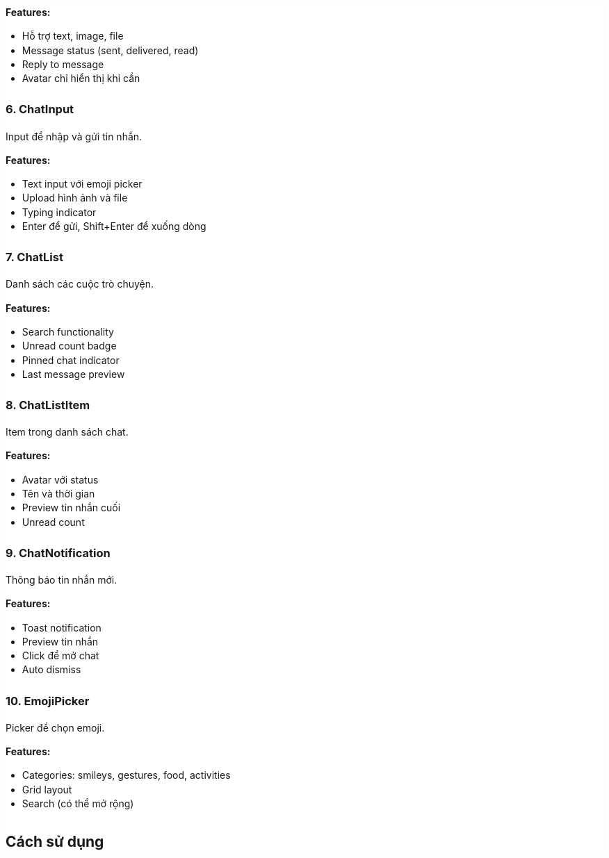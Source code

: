 **Features:**
- Hỗ trợ text, image, file
- Message status (sent, delivered, read)
- Reply to message
- Avatar chỉ hiển thị khi cần

### 6. ChatInput
Input để nhập và gửi tin nhắn.

**Features:**
- Text input với emoji picker
- Upload hình ảnh và file
- Typing indicator
- Enter để gửi, Shift+Enter để xuống dòng

### 7. ChatList
Danh sách các cuộc trò chuyện.

**Features:**
- Search functionality
- Unread count badge
- Pinned chat indicator
- Last message preview

### 8. ChatListItem
Item trong danh sách chat.

**Features:**
- Avatar với status
- Tên và thời gian
- Preview tin nhắn cuối
- Unread count

### 9. ChatNotification
Thông báo tin nhắn mới.

**Features:**
- Toast notification
- Preview tin nhắn
- Click để mở chat
- Auto dismiss

### 10. EmojiPicker
Picker để chọn emoji.

**Features:**
- Categories: smileys, gestures, food, activities
- Grid layout
- Search (có thể mở rộng)

## Cách sử dụng
